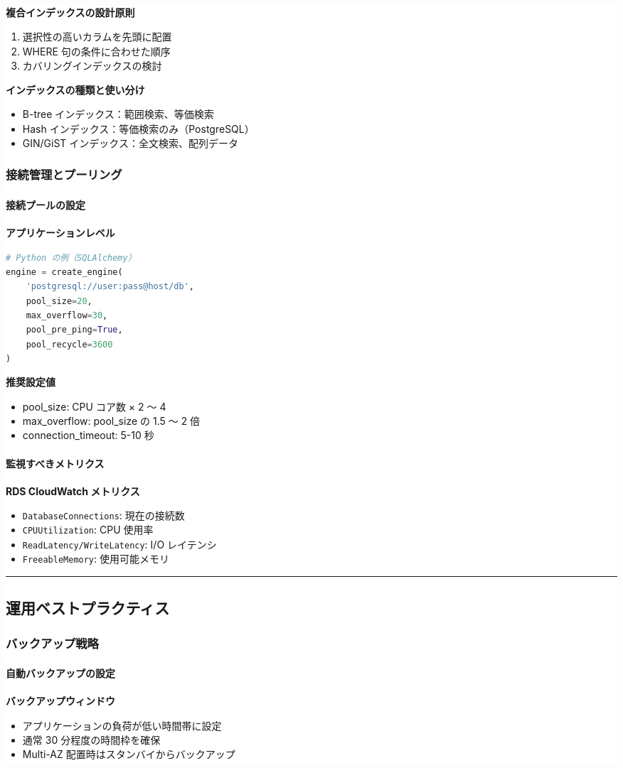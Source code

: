 **複合インデックスの設計原則**

1. 選択性の高いカラムを先頭に配置
2. WHERE 句の条件に合わせた順序
3. カバリングインデックスの検討

**インデックスの種類と使い分け**

- B-tree インデックス：範囲検索、等価検索
- Hash インデックス：等価検索のみ（PostgreSQL）
- GIN/GiST インデックス：全文検索、配列データ

### 接続管理とプーリング

#### 接続プールの設定

**アプリケーションレベル**

```python
# Python の例（SQLAlchemy）
engine = create_engine(
    'postgresql://user:pass@host/db',
    pool_size=20,
    max_overflow=30,
    pool_pre_ping=True,
    pool_recycle=3600
)
```

**推奨設定値**

- pool_size: CPU コア数 × 2 〜 4
- max_overflow: pool_size の 1.5 〜 2 倍
- connection_timeout: 5-10 秒

#### 監視すべきメトリクス

**RDS CloudWatch メトリクス**

- `DatabaseConnections`: 現在の接続数
- `CPUUtilization`: CPU 使用率
- `ReadLatency/WriteLatency`: I/O レイテンシ
- `FreeableMemory`: 使用可能メモリ

---

## 運用ベストプラクティス

### バックアップ戦略

#### 自動バックアップの設定

**バックアップウィンドウ**

- アプリケーションの負荷が低い時間帯に設定
- 通常 30 分程度の時間枠を確保
- Multi-AZ 配置時はスタンバイからバックアップ
